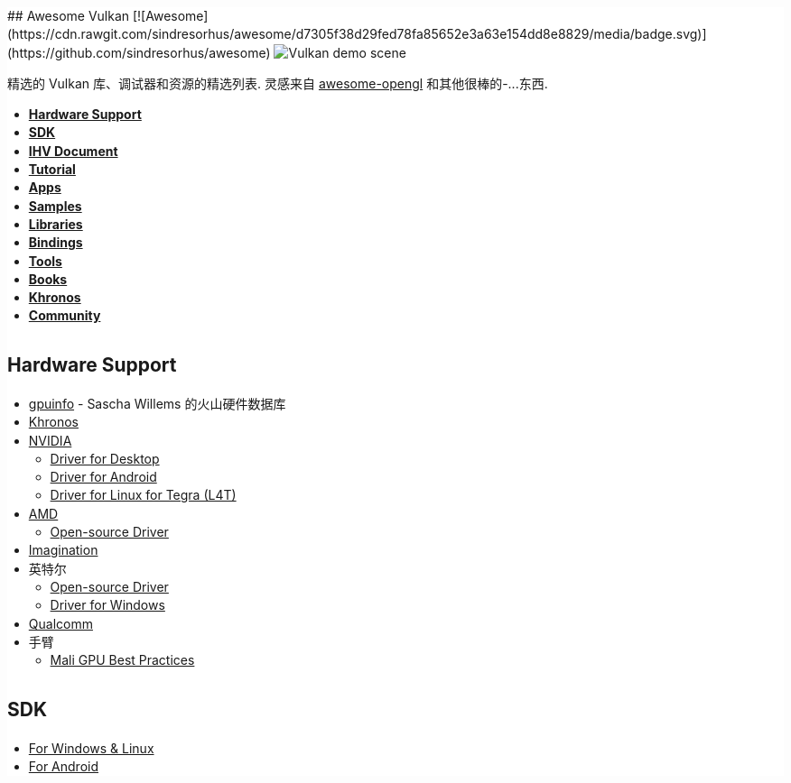 <div class="github-widget" data-repo="vinjn/awesome-vulkan"></div>
<script async src="https://pagead2.googlesyndication.com/pagead/js/adsbygoogle.js"></script><ins class="adsbygoogle" style="display:block" data-ad-client="ca-pub-6890694312814945" data-ad-slot="5473692530" data-ad-format="auto"  data-full-width-responsive="true"></ins><script>(adsbygoogle = window.adsbygoogle || []).push({});</script>
## Awesome Vulkan [![Awesome](https://cdn.rawgit.com/sindresorhus/awesome/d7305f38d29fed78fa85652e3a63e154dd8e8829/media/badge.svg)](https://github.com/sindresorhus/awesome)

<img src="https://raw.githubusercontent.com/SaschaWillems/Vulkan/master/images/vulkanlogoscene.png" alt="Vulkan demo scene" height="256px">

精选的 Vulkan 库、调试器和资源的精选列表. 灵感来自 [awesome-opengl](https://github.com/eug/awesome-opengl) 和其他很棒的-...东西.

* **[Hardware Support](#hardware-support)**
* **[SDK](#sdk)**
* **[IHV Document](#document)**
* **[Tutorial](#tutorial)**
* **[Apps](#apps)**
* **[Samples](#samples)**
* **[Libraries](#libraries)**
* **[Bindings](#bindings)**
* **[Tools](#tools)**
* **[Books](#books)**
* **[Khronos](#khronos)**
* **[Community](#community)**

## Hardware Support
*  [gpuinfo](http://vulkan.gpuinfo.org/) - Sascha Willems 的火山硬件数据库
*  [Khronos](https://www.khronos.org/vulkan)
*  [NVIDIA](https://developer.nvidia.com/Vulkan)
    *  [Driver for Desktop](https://developer.nvidia.com/vulkan-driver)
    *  [Driver for Android](https://developer.nvidia.com/vulkan-android)
    *  [Driver for Linux for Tegra (L4T)](https://developer.nvidia.com/embedded/vulkan)
*  [AMD](http://www.amd.com/en-gb/innovations/software-technologies/technologies-gaming/vulkan)
    *  [Open-source Driver](https://github.com/GPUOpen-Drivers/AMDVLK)
*  [Imagination](https://www.imgtec.com/developers/powervr-sdk-tools/)
* 英特尔
    *  [Open-source Driver](https://01.org/linuxgraphics/blogs/jekstrand/2016/open-source-vulkan-drivers-intel-hardware/)
    *  [Driver for Windows](https://software.intel.com/en-us/blogs/2016/03/14/new-intel-vulkan-beta-1540204404-graphics-driver-for-windows-78110-1540)
*  [Qualcomm](https://developer.qualcomm.com/software/adreno-gpu-sdk/gpu)
* 手臂
    *  [Mali GPU Best Practices](https://developer.arm.com/solutions/graphics/developer-guides/mali-gpu-best-practices)

## SDK
*  [For Windows & Linux](https://vulkan.lunarg.com/signin)
*  [For Android](https://developer.android.com/ndk/guides/graphics/index.html)
